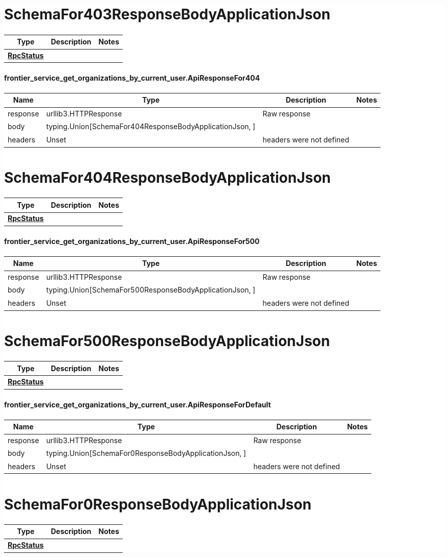 # SchemaFor403ResponseBodyApplicationJson
Type | Description  | Notes
------------- | ------------- | -------------
[**RpcStatus**](../../models/RpcStatus.md) |  | 


#### frontier_service_get_organizations_by_current_user.ApiResponseFor404
Name | Type | Description  | Notes
------------- | ------------- | ------------- | -------------
response | urllib3.HTTPResponse | Raw response |
body | typing.Union[SchemaFor404ResponseBodyApplicationJson, ] |  |
headers | Unset | headers were not defined |

# SchemaFor404ResponseBodyApplicationJson
Type | Description  | Notes
------------- | ------------- | -------------
[**RpcStatus**](../../models/RpcStatus.md) |  | 


#### frontier_service_get_organizations_by_current_user.ApiResponseFor500
Name | Type | Description  | Notes
------------- | ------------- | ------------- | -------------
response | urllib3.HTTPResponse | Raw response |
body | typing.Union[SchemaFor500ResponseBodyApplicationJson, ] |  |
headers | Unset | headers were not defined |

# SchemaFor500ResponseBodyApplicationJson
Type | Description  | Notes
------------- | ------------- | -------------
[**RpcStatus**](../../models/RpcStatus.md) |  | 


#### frontier_service_get_organizations_by_current_user.ApiResponseForDefault
Name | Type | Description  | Notes
------------- | ------------- | ------------- | -------------
response | urllib3.HTTPResponse | Raw response |
body | typing.Union[SchemaFor0ResponseBodyApplicationJson, ] |  |
headers | Unset | headers were not defined |

# SchemaFor0ResponseBodyApplicationJson
Type | Description  | Notes
------------- | ------------- | -------------
[**RpcStatus**](../../models/RpcStatus.md) |  | 


